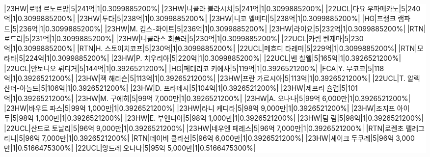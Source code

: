 |23HW|로뱅 르노르망|5|241억|1|0.3099885200%|
|23HW|니콜라 블라시치|5|241억|1|0.3099885200%|
|22UCL|다요 우파메카노|5|240억|1|0.3099885200%|
|23HW|투타|5|238억|1|0.3099885200%|
|23HW|니코 엘베디|5|238억|1|0.3099885200%|
|HG|프랭크 램파드|5|236억|1|0.3099885200%|
|23HW|M. 깁스-화이트|5|236억|1|0.3099885200%|
|23HW|라이요|5|232억|1|0.3099885200%|
|RTN|로드리|5|231억|1|0.3099885200%|
|23HW|니콜라스 회플러|5|230억|1|0.3099885200%|
|22UCL|카림 벤제마|5|230억|1|0.3099885200%|
|RTN|H. 스토이치코프|5|230억|1|0.3099885200%|
|22UCL|메흐디 타레미|5|229억|1|0.3099885200%|
|RTN|모라타|5|224억|1|0.3099885200%|
|23HW|P. 치우리아|5|220억|1|0.3099885200%|
|22UCL|벤 칠웰|5|165억|1|0.3926521200%|
|22UCL|안토니오 뤼디거|5|144억|1|0.3926521200%|
|HG|페데리코 키에사|5|119억|1|0.3926521200%|
|FCA|Y. 무코코|5|118억|1|0.3926521200%|
|23HW|잭 해리슨|5|113억|1|0.3926521200%|
|23HW|프란 가르시아|5|113억|1|0.3926521200%|
|22UCL|T. 알렉산더-아놀드|5|106억|1|0.3926521200%|
|23HW|D. 프라테시|5|104억|1|0.3926521200%|
|23HW|제프리 슐럽|5|101억|1|0.3926521200%|
|23HW|M. 구에히|5|99억 7,000만|1|0.3926521200%|
|23HW|A. 오나나|5|99억 6,000만|1|0.3926521200%|
|23HW|바우트 파스|5|99억 1,000만|1|0.3926521200%|
|23HW|라니 케디라|5|98억 9,000만|1|0.3926521200%|
|23HW|조지프 아이두|5|98억 1,000만|1|0.3926521200%|
|23HW|E. 부엔디아|5|98억 1,000만|1|0.3926521200%|
|23HW|팀 림|5|98억|1|0.3926521200%|
|22UCL|산드로 토날리|5|96억 9,000만|1|0.3926521200%|
|23HW|네우엔 페레스|5|96억 7,000만|1|0.3926521200%|
|RTN|로렌초 펠레그리니|5|96억 7,000만|1|0.3926521200%|
|RTN|데이비 클라선|5|96억 6,000만|1|0.3926521200%|
|23HW|셰이크 두쿠레|5|96억 3,000만|1|0.5166475300%|
|22UCL|앙드레 오나나|5|95억 5,000만|1|0.5166475300%|